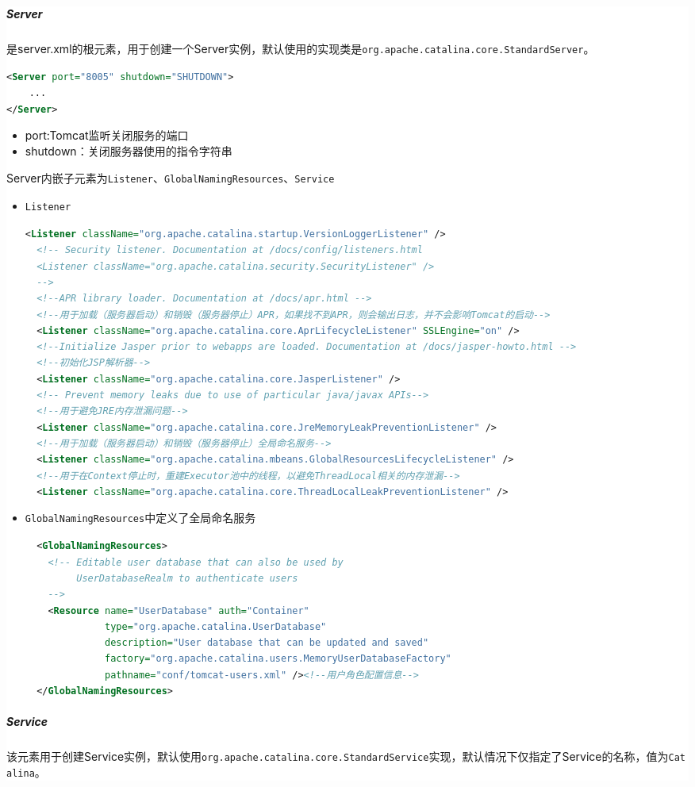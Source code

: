 ##### Server

是server.xml的根元素，用于创建一个Server实例，默认使用的实现类是`org.apache.catalina.core.StandardServer`。

```xml
<Server port="8005" shutdown="SHUTDOWN">
    ...
</Server>
```

- port:Tomcat监听关闭服务的端口
- shutdown：关闭服务器使用的指令字符串

Server内嵌子元素为`Listener`、`GlobalNamingResources`、`Service`

- `Listener`

  ```xml
  <Listener className="org.apache.catalina.startup.VersionLoggerListener" />
    <!-- Security listener. Documentation at /docs/config/listeners.html
    <Listener className="org.apache.catalina.security.SecurityListener" />
    -->
    <!--APR library loader. Documentation at /docs/apr.html -->
    <!--用于加载（服务器启动）和销毁（服务器停止）APR，如果找不到APR，则会输出日志，并不会影响Tomcat的启动-->
    <Listener className="org.apache.catalina.core.AprLifecycleListener" SSLEngine="on" />
    <!--Initialize Jasper prior to webapps are loaded. Documentation at /docs/jasper-howto.html -->
    <!--初始化JSP解析器-->
    <Listener className="org.apache.catalina.core.JasperListener" />
    <!-- Prevent memory leaks due to use of particular java/javax APIs-->
    <!--用于避免JRE内存泄漏问题-->
    <Listener className="org.apache.catalina.core.JreMemoryLeakPreventionListener" />
    <!--用于加载（服务器启动）和销毁（服务器停止）全局命名服务-->
    <Listener className="org.apache.catalina.mbeans.GlobalResourcesLifecycleListener" />
    <!--用于在Context停止时，重建Executor池中的线程，以避免ThreadLocal相关的内存泄漏-->
    <Listener className="org.apache.catalina.core.ThreadLocalLeakPreventionListener" />
  ```

- `GlobalNamingResources`中定义了全局命名服务

  ```xml
    <GlobalNamingResources>
      <!-- Editable user database that can also be used by
           UserDatabaseRealm to authenticate users
      -->
      <Resource name="UserDatabase" auth="Container"
                type="org.apache.catalina.UserDatabase"
                description="User database that can be updated and saved"
                factory="org.apache.catalina.users.MemoryUserDatabaseFactory"
                pathname="conf/tomcat-users.xml" /><!--用户角色配置信息-->
    </GlobalNamingResources>
  ```



##### Service

该元素用于创建Service实例，默认使用`org.apache.catalina.core.StandardService`实现，默认情况下仅指定了Service的名称，值为`Catalina`。
